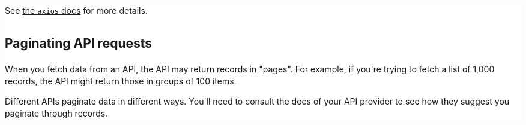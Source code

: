 See [the `axios` docs](https://github.com/axios/axios#request-config) for more details.

## Paginating API requests

When you fetch data from an API, the API may return records in "pages". For example, if you're trying to fetch a list of 1,000 records, the API might return those in groups of 100 items.

Different APIs paginate data in different ways. You'll need to consult the docs of your API provider to see how they suggest you paginate through records.
